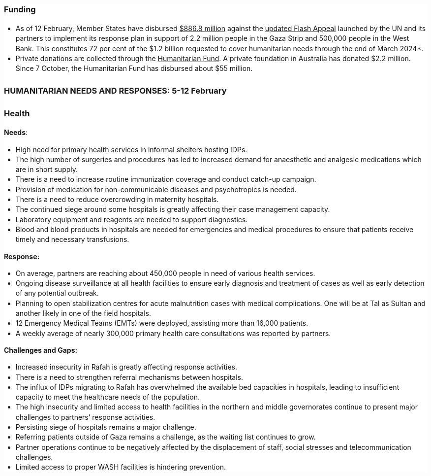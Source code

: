 ### Funding

* As of 12 February, Member States have disbursed [$886.8 million](https://fts.unocha.org/countries/171/summary/2023) against the [updated Flash Appeal](https://www.ochaopt.org/content/flash-appeal-occupied-palestinian-territory-2023) launched by the UN and its partners to implement its response plan in support of 2.2 million people in the Gaza Strip and 500,000 people in the West Bank. This constitutes 72 per cent of the $1.2 billion requested to cover humanitarian needs through the end of March 2024\*.
* Private donations are collected through the [Humanitarian Fund](https://crisisrelief.un.org/opt-crisis). A private foundation in Australia has donated $2.2 million. Since 7 October, the Humanitarian Fund has disbursed about $55 million.

### HUMANITARIAN NEEDS AND RESPONSES: 5-12 February

### Health 

**Needs**: 

* High need for primary health services in informal shelters hosting IDPs.
* The high number of surgeries and procedures has led to increased demand for anaesthetic and analgesic medications which are in short supply.
* There is a need to increase routine immunization coverage and conduct catch-up campaign.
* Provision of medication for non-communicable diseases and psychotropics is needed.
* There is a need to reduce overcrowding in maternity hospitals.
* The continued siege around some hospitals is greatly affecting their case management capacity.
* Laboratory equipment and reagents are needed to support diagnostics.
* Blood and blood products in hospitals are needed for emergencies and medical procedures to ensure that patients receive timely and necessary transfusions.

**Response:** 

* On average, partners are reaching about 450,000 people in need of various health services.
* Ongoing disease surveillance at all health facilities to ensure early diagnosis and treatment of cases as well as early detection of any potential outbreak.
* Planning to open stabilization centres for acute malnutrition cases with medical complications. One will be at Tal as Sultan and another likely in one of the field hospitals.
* 12 Emergency Medical Teams (EMTs) were deployed, assisting more than 16,000 patients.
* A weekly average of nearly 300,000 primary health care consultations was reported by partners.

**Challenges and Gaps:** 

* Increased insecurity in Rafah is greatly affecting response activities.
* There is a need to strengthen referral mechanisms between hospitals.
* The influx of IDPs migrating to Rafah has overwhelmed the available bed capacities in hospitals, leading to insufficient capacity to meet the healthcare needs of the population.
* The high insecurity and limited access to health facilities in the northern and middle governorates continue to present major challenges to partners’ response activities.
* Persisting siege of hospitals remains a major challenge.
* Referring patients outside of Gaza remains a challenge, as the waiting list continues to grow.
* Partner operations continue to be negatively affected by the displacement of staff, social stresses and telecommunication challenges.
* Limited access to proper WASH facilities is hindering prevention.
